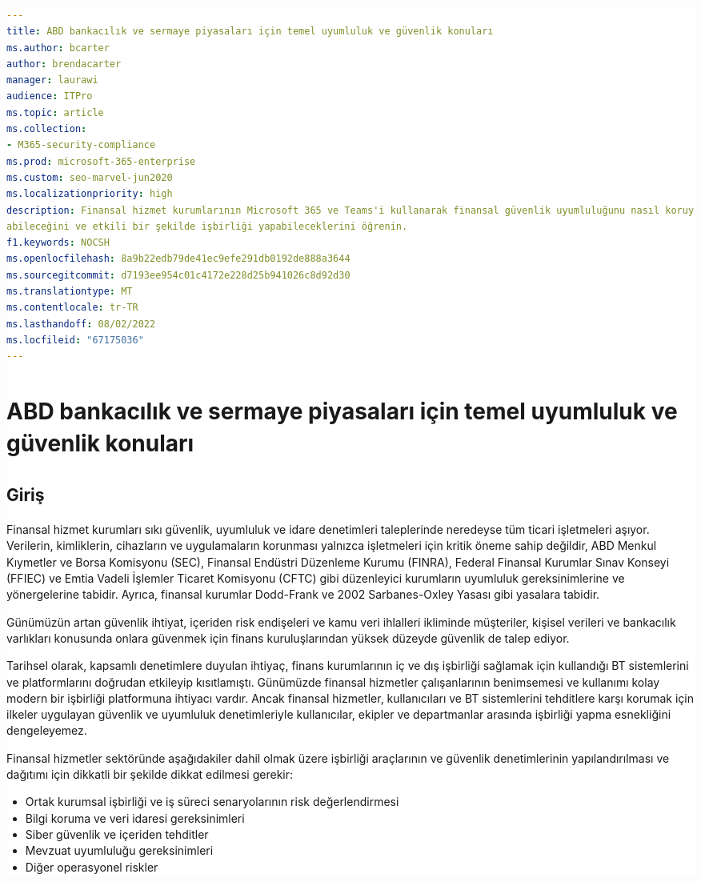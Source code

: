 ```yaml
---
title: ABD bankacılık ve sermaye piyasaları için temel uyumluluk ve güvenlik konuları
ms.author: bcarter
author: brendacarter
manager: laurawi
audience: ITPro
ms.topic: article
ms.collection:
- M365-security-compliance
ms.prod: microsoft-365-enterprise
ms.custom: seo-marvel-jun2020
ms.localizationpriority: high
description: Finansal hizmet kurumlarının Microsoft 365 ve Teams'i kullanarak finansal güvenlik uyumluluğunu nasıl koruyabileceğini ve etkili bir şekilde işbirliği yapabileceklerini öğrenin.
f1.keywords: NOCSH
ms.openlocfilehash: 8a9b22edb79de41ec9efe291db0192de888a3644
ms.sourcegitcommit: d7193ee954c01c4172e228d25b941026c8d92d30
ms.translationtype: MT
ms.contentlocale: tr-TR
ms.lasthandoff: 08/02/2022
ms.locfileid: "67175036"
---
```

# <a name="key-compliance-and-security-considerations-for-us-banking-and-capital-markets"></a>ABD bankacılık ve sermaye piyasaları için temel uyumluluk ve güvenlik konuları

## <a name="introduction"></a>Giriş
Finansal hizmet kurumları sıkı güvenlik, uyumluluk ve idare denetimleri taleplerinde neredeyse tüm ticari işletmeleri aşıyor. Verilerin, kimliklerin, cihazların ve uygulamaların korunması yalnızca işletmeleri için kritik öneme sahip değildir, ABD Menkul Kıymetler ve Borsa Komisyonu (SEC), Finansal Endüstri Düzenleme Kurumu (FINRA), Federal Finansal Kurumlar Sınav Konseyi (FFIEC) ve Emtia Vadeli İşlemler Ticaret Komisyonu (CFTC) gibi düzenleyici kurumların uyumluluk gereksinimlerine ve yönergelerine tabidir. Ayrıca, finansal kurumlar Dodd-Frank ve 2002 Sarbanes-Oxley Yasası gibi yasalara tabidir.

Günümüzün artan güvenlik ihtiyat, içeriden risk endişeleri ve kamu veri ihlalleri ikliminde müşteriler, kişisel verileri ve bankacılık varlıkları konusunda onlara güvenmek için finans kuruluşlarından yüksek düzeyde güvenlik de talep ediyor.

Tarihsel olarak, kapsamlı denetimlere duyulan ihtiyaç, finans kurumlarının iç ve dış işbirliği sağlamak için kullandığı BT sistemlerini ve platformlarını doğrudan etkileyip kısıtlamıştı. Günümüzde finansal hizmetler çalışanlarının benimsemesi ve kullanımı kolay modern bir işbirliği platformuna ihtiyacı vardır. Ancak finansal hizmetler, kullanıcıları ve BT sistemlerini tehditlere karşı korumak için ilkeler uygulayan güvenlik ve uyumluluk denetimleriyle kullanıcılar, ekipler ve departmanlar arasında işbirliği yapma esnekliğini dengeleyemez.

Finansal hizmetler sektöründe aşağıdakiler dahil olmak üzere işbirliği araçlarının ve güvenlik denetimlerinin yapılandırılması ve dağıtımı için dikkatli bir şekilde dikkat edilmesi gerekir:
- Ortak kurumsal işbirliği ve iş süreci senaryolarının risk değerlendirmesi
- Bilgi koruma ve veri idaresi gereksinimleri
- Siber güvenlik ve içeriden tehditler
- Mevzuat uyumluluğu gereksinimleri
- Diğer operasyonel riskler
